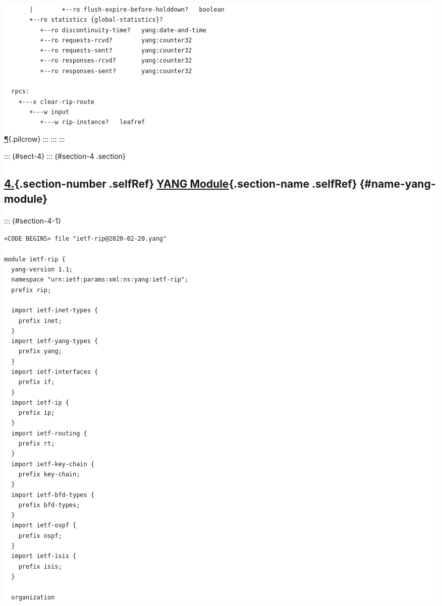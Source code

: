 ``` {.sourcecode .lang-yangtree}
       |        +--ro flush-expire-before-holddown?   boolean
       +--ro statistics {global-statistics}?
          +--ro discontinuity-time?   yang:date-and-time
          +--ro requests-rcvd?        yang:counter32
          +--ro requests-sent?        yang:counter32
          +--ro responses-rcvd?       yang:counter32
          +--ro responses-sent?       yang:counter32

  rpcs:
    +---x clear-rip-route
       +---w input
          +---w rip-instance?   leafref
```

[¶](#section-3-2){.pilcrow}
:::
:::
:::

::: {#sect-4}
::: {#section-4 .section}
## [4.](#section-4){.section-number .selfRef} [YANG Module](#name-yang-module){.section-name .selfRef} {#name-yang-module}

::: {#section-4-1}
``` {.sourcecode .lang-yang}
<CODE BEGINS> file "ietf-rip@2020-02-20.yang"

module ietf-rip {
  yang-version 1.1;
  namespace "urn:ietf:params:xml:ns:yang:ietf-rip";
  prefix rip;

  import ietf-inet-types {
    prefix inet;
  }
  import ietf-yang-types {
    prefix yang;
  }
  import ietf-interfaces {
    prefix if;
  }
  import ietf-ip {
    prefix ip;
  }
  import ietf-routing {
    prefix rt;
  }
  import ietf-key-chain {
    prefix key-chain;
  }
  import ietf-bfd-types {
    prefix bfd-types;
  }
  import ietf-ospf {
    prefix ospf;
  }
  import ietf-isis {
    prefix isis;
  }

  organization
```